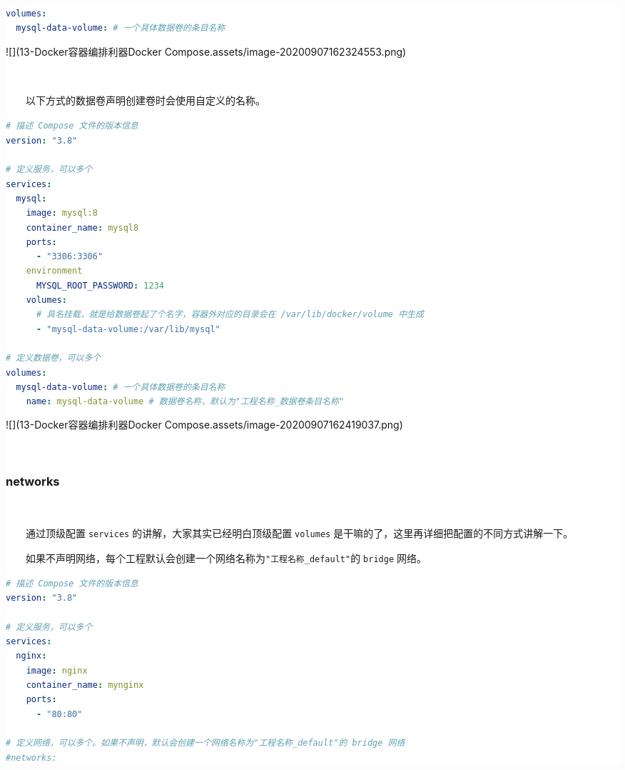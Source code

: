 ```yaml
volumes:
  mysql-data-volume: # 一个具体数据卷的条目名称

```

![](13-Docker容器编排利器Docker Compose.assets/image-20200907162324553.png)

　　

　　以下方式的数据卷声明创建卷时会使用自定义的名称。

```yaml
# 描述 Compose 文件的版本信息
version: "3.8"

# 定义服务，可以多个
services:
  mysql:
    image: mysql:8
    container_name: mysql8
    ports:
      - "3306:3306"
    environment
      MYSQL_ROOT_PASSWORD: 1234
    volumes:
      # 具名挂载，就是给数据卷起了个名字，容器外对应的目录会在 /var/lib/docker/volume 中生成
      - "mysql-data-volume:/var/lib/mysql"

# 定义数据卷，可以多个
volumes:
  mysql-data-volume: # 一个具体数据卷的条目名称
    name: mysql-data-volume # 数据卷名称，默认为"工程名称_数据卷条目名称"

```

![](13-Docker容器编排利器Docker Compose.assets/image-20200907162419037.png)

　　

### networks

　　

　　通过顶级配置 `services` 的讲解，大家其实已经明白顶级配置 `volumes` 是干嘛的了，这里再详细把配置的不同方式讲解一下。

　　如果不声明网络，每个工程默认会创建一个网络名称为`"工程名称_default"`的 `bridge` 网络。

```yaml
# 描述 Compose 文件的版本信息
version: "3.8"

# 定义服务，可以多个
services:
  nginx:
    image: nginx
    container_name: mynginx
    ports:
      - "80:80"

# 定义网络，可以多个。如果不声明，默认会创建一个网络名称为"工程名称_default"的 bridge 网络
#networks:

```
